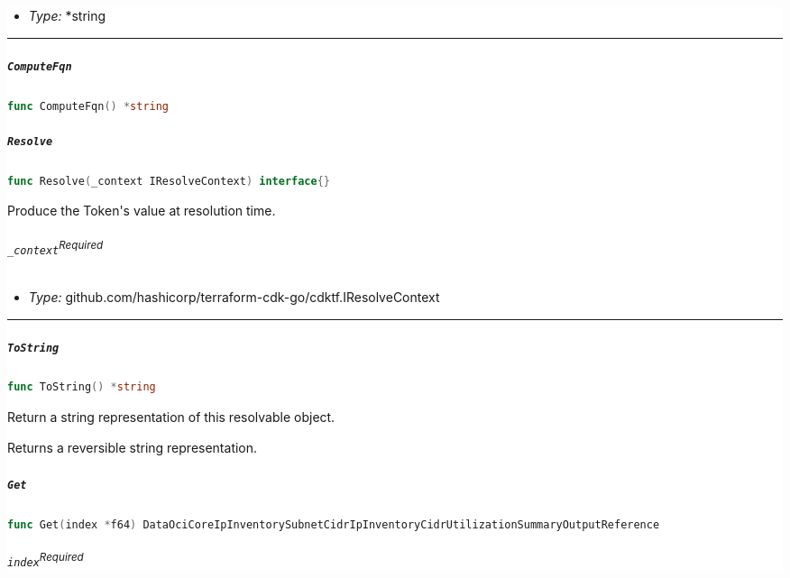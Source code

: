 - *Type:* *string

---

##### `ComputeFqn` <a name="ComputeFqn" id="rhizo-co-terraform-provider-oci.dataOciCoreIpInventorySubnetCidr.DataOciCoreIpInventorySubnetCidrIpInventoryCidrUtilizationSummaryList.computeFqn"></a>

```go
func ComputeFqn() *string
```

##### `Resolve` <a name="Resolve" id="rhizo-co-terraform-provider-oci.dataOciCoreIpInventorySubnetCidr.DataOciCoreIpInventorySubnetCidrIpInventoryCidrUtilizationSummaryList.resolve"></a>

```go
func Resolve(_context IResolveContext) interface{}
```

Produce the Token's value at resolution time.

###### `_context`<sup>Required</sup> <a name="_context" id="rhizo-co-terraform-provider-oci.dataOciCoreIpInventorySubnetCidr.DataOciCoreIpInventorySubnetCidrIpInventoryCidrUtilizationSummaryList.resolve.parameter._context"></a>

- *Type:* github.com/hashicorp/terraform-cdk-go/cdktf.IResolveContext

---

##### `ToString` <a name="ToString" id="rhizo-co-terraform-provider-oci.dataOciCoreIpInventorySubnetCidr.DataOciCoreIpInventorySubnetCidrIpInventoryCidrUtilizationSummaryList.toString"></a>

```go
func ToString() *string
```

Return a string representation of this resolvable object.

Returns a reversible string representation.

##### `Get` <a name="Get" id="rhizo-co-terraform-provider-oci.dataOciCoreIpInventorySubnetCidr.DataOciCoreIpInventorySubnetCidrIpInventoryCidrUtilizationSummaryList.get"></a>

```go
func Get(index *f64) DataOciCoreIpInventorySubnetCidrIpInventoryCidrUtilizationSummaryOutputReference
```

###### `index`<sup>Required</sup> <a name="index" id="rhizo-co-terraform-provider-oci.dataOciCoreIpInventorySubnetCidr.DataOciCoreIpInventorySubnetCidrIpInventoryCidrUtilizationSummaryList.get.parameter.index"></a>
